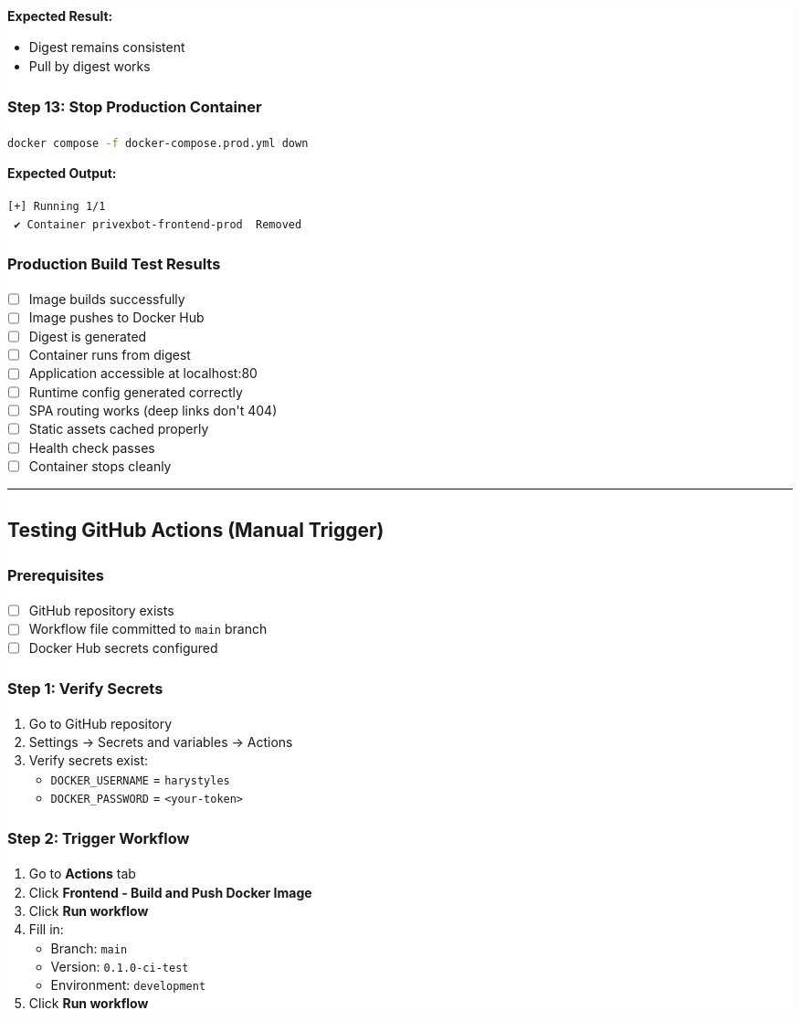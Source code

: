 **Expected Result:**
- Digest remains consistent
- Pull by digest works

### Step 13: Stop Production Container

```bash
docker compose -f docker-compose.prod.yml down
```

**Expected Output:**
```
[+] Running 1/1
 ✔ Container privexbot-frontend-prod  Removed
```

### Production Build Test Results

- [ ] Image builds successfully
- [ ] Image pushes to Docker Hub
- [ ] Digest is generated
- [ ] Container runs from digest
- [ ] Application accessible at localhost:80
- [ ] Runtime config generated correctly
- [ ] SPA routing works (deep links don't 404)
- [ ] Static assets cached properly
- [ ] Health check passes
- [ ] Container stops cleanly

---

## Testing GitHub Actions (Manual Trigger)

### Prerequisites

- [ ] GitHub repository exists
- [ ] Workflow file committed to `main` branch
- [ ] Docker Hub secrets configured

### Step 1: Verify Secrets

1. Go to GitHub repository
2. Settings → Secrets and variables → Actions
3. Verify secrets exist:
   - `DOCKER_USERNAME` = `harystyles`
   - `DOCKER_PASSWORD` = `<your-token>`

### Step 2: Trigger Workflow

1. Go to **Actions** tab
2. Click **Frontend - Build and Push Docker Image**
3. Click **Run workflow**
4. Fill in:
   - Branch: `main`
   - Version: `0.1.0-ci-test`
   - Environment: `development`
5. Click **Run workflow**
